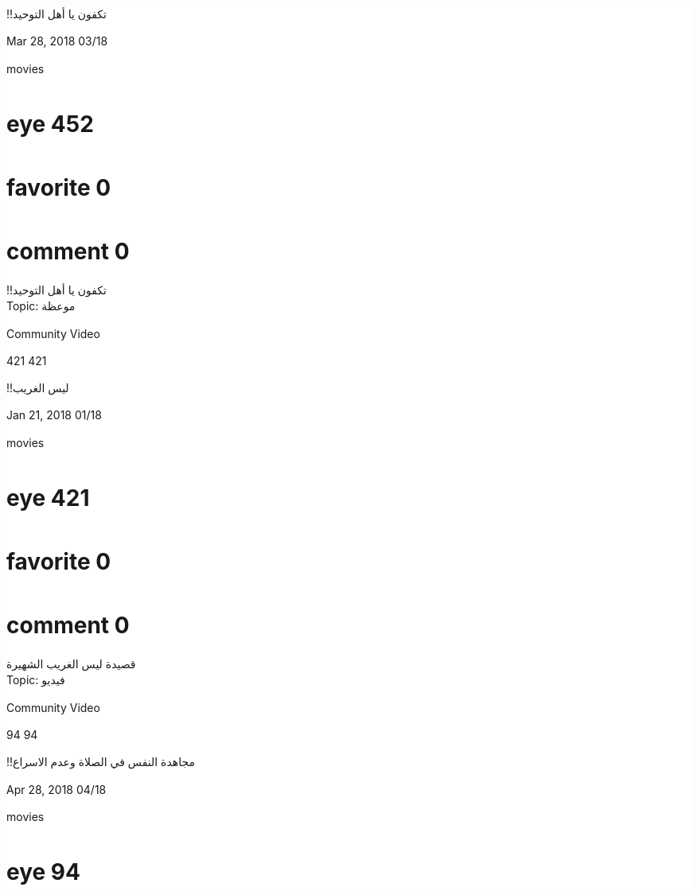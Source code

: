 [](/details/Ash_457 "!!تكفون يا أهل التوحيد")

!!تكفون يا أهل التوحيد

Mar 28, 2018 03/18

<span class="iconochive-movies" aria-hidden="true"></span><span class="sr-only">movies</span>

<span class="iconochive-eye" aria-hidden="true"></span><span class="sr-only">eye</span> 452
===========================================================================================

<span class="iconochive-favorite" aria-hidden="true"></span><span class="sr-only">favorite</span> 0
===================================================================================================

<span class="iconochive-comment" aria-hidden="true"></span><span class="sr-only">comment</span> 0
=================================================================================================

!!تكفون يا أهل التوحيد  
Topic: موعظة  

<a href="/details/opensource_movies" class="stealth"></a>

Community Video

421 421

[](/details/Ash_294 "!!ليس الغريب")

!!ليس الغريب

Jan 21, 2018 01/18

<span class="iconochive-movies" aria-hidden="true"></span><span class="sr-only">movies</span>

<span class="iconochive-eye" aria-hidden="true"></span><span class="sr-only">eye</span> 421
===========================================================================================

<span class="iconochive-favorite" aria-hidden="true"></span><span class="sr-only">favorite</span> 0
===================================================================================================

<span class="iconochive-comment" aria-hidden="true"></span><span class="sr-only">comment</span> 0
=================================================================================================

قصيدة ليس الغريب الشهيرة  
Topic: فيديو  

<a href="/details/opensource_movies" class="stealth"></a>

Community Video

94 94

[](/details/A180423b "!!مجاهدة النفس في الصلاة وعدم الاسراع")

!!مجاهدة النفس في الصلاة وعدم الاسراع

Apr 28, 2018 04/18

<span class="iconochive-movies" aria-hidden="true"></span><span class="sr-only">movies</span>

<span class="iconochive-eye" aria-hidden="true"></span><span class="sr-only">eye</span> 94
==========================================================================================
